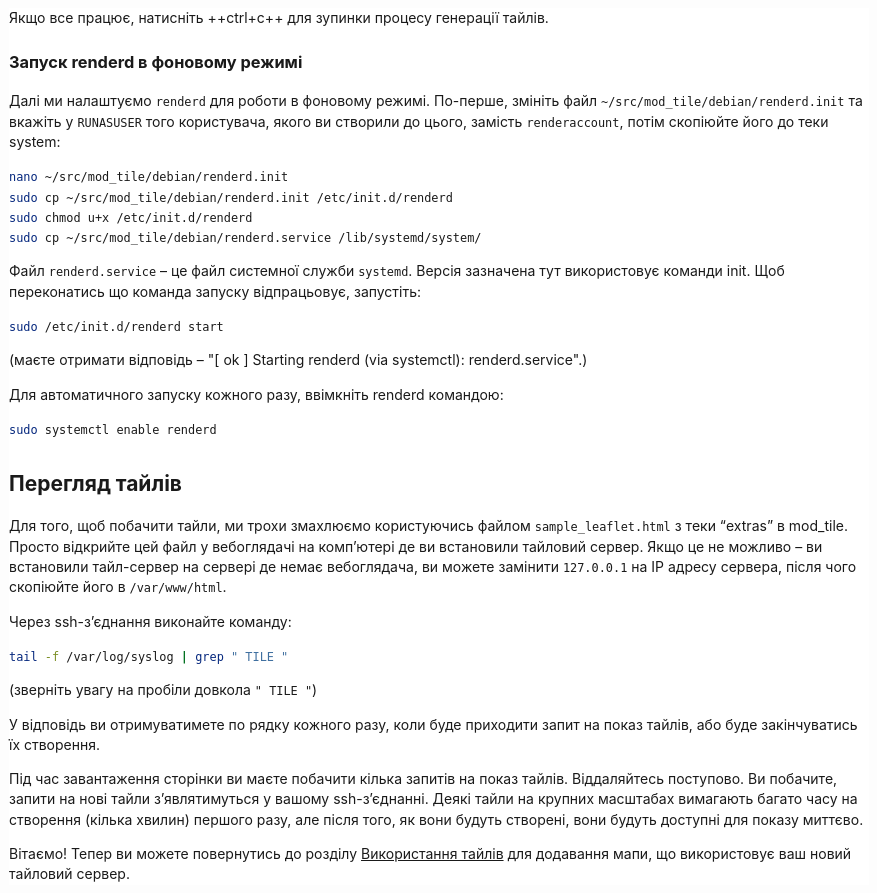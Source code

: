 Якщо все працює, натисніть ++ctrl+c++ для зупинки процесу генерації тайлів.

### Запуск renderd в фоновому режимі

Далі ми налаштуємо `renderd` для роботи в фоновому режимі. По-перше, змініть файл `~/src/mod_tile/debian/renderd.init` та вкажіть у `RUNASUSER` того користувача, якого ви створили до цього, замість `renderaccount`, потім скопіюйте його до теки system:

```sh
nano ~/src/mod_tile/debian/renderd.init
sudo cp ~/src/mod_tile/debian/renderd.init /etc/init.d/renderd
sudo chmod u+x /etc/init.d/renderd
sudo cp ~/src/mod_tile/debian/renderd.service /lib/systemd/system/
```

Файл `renderd.service`&nbsp;– це файл системної служби `systemd`. Версія зазначена тут використовує команди init. Щоб переконатись що команда запуску відпрацьовує, запустіть:

```sh
sudo /etc/init.d/renderd start
```

(маєте отримати відповідь&nbsp;– "\[ ok \] Starting renderd (via systemctl): renderd.service".)

Для автоматичного запуску кожного разу, ввімкніть renderd командою:

```sh
sudo systemctl enable renderd
```

## Перегляд тайлів

Для того, щоб побачити тайли, ми трохи змахлюємо користуючись файлом `sample_leaflet.html` з теки “extras” в mod_tile. Просто відкрийте цей файл у вебоглядачі на компʼютері де ви встановили тайловий сервер. Якщо це не можливо&nbsp;– ви встановили тайл-сервер на сервері де немає вебоглядача, ви можете замінити `127.0.0.1` на IP адресу сервера, після чого скопіюйте його в `/var/www/html`.

Через ssh-зʼєднання виконайте команду:

```sh
tail -f /var/log/syslog | grep " TILE "
```

(зверніть увагу на пробіли довкола `" TILE "`)

У відповідь ви отримуватимете по рядку кожного разу, коли буде приходити запит на показ тайлів, або буде закінчуватись їх створення.

Під час завантаження сторінки ви маєте побачити кілька запитів на показ тайлів. Віддаляйтесь поступово. Ви побачите, запити на нові тайли зʼявлятимуться у вашому ssh-зʼєднанні. Деякі тайли на крупних масштабах вимагають багато часу на створення (кілька хвилин) першого разу, але після того, як вони будуть створені, вони будуть доступні для показу миттєво.

Вітаємо! Тепер ви можете повернутись до розділу [Використання тайлів](/using-tiles/) для додавання мапи, що використовує ваш новий тайловий сервер.

